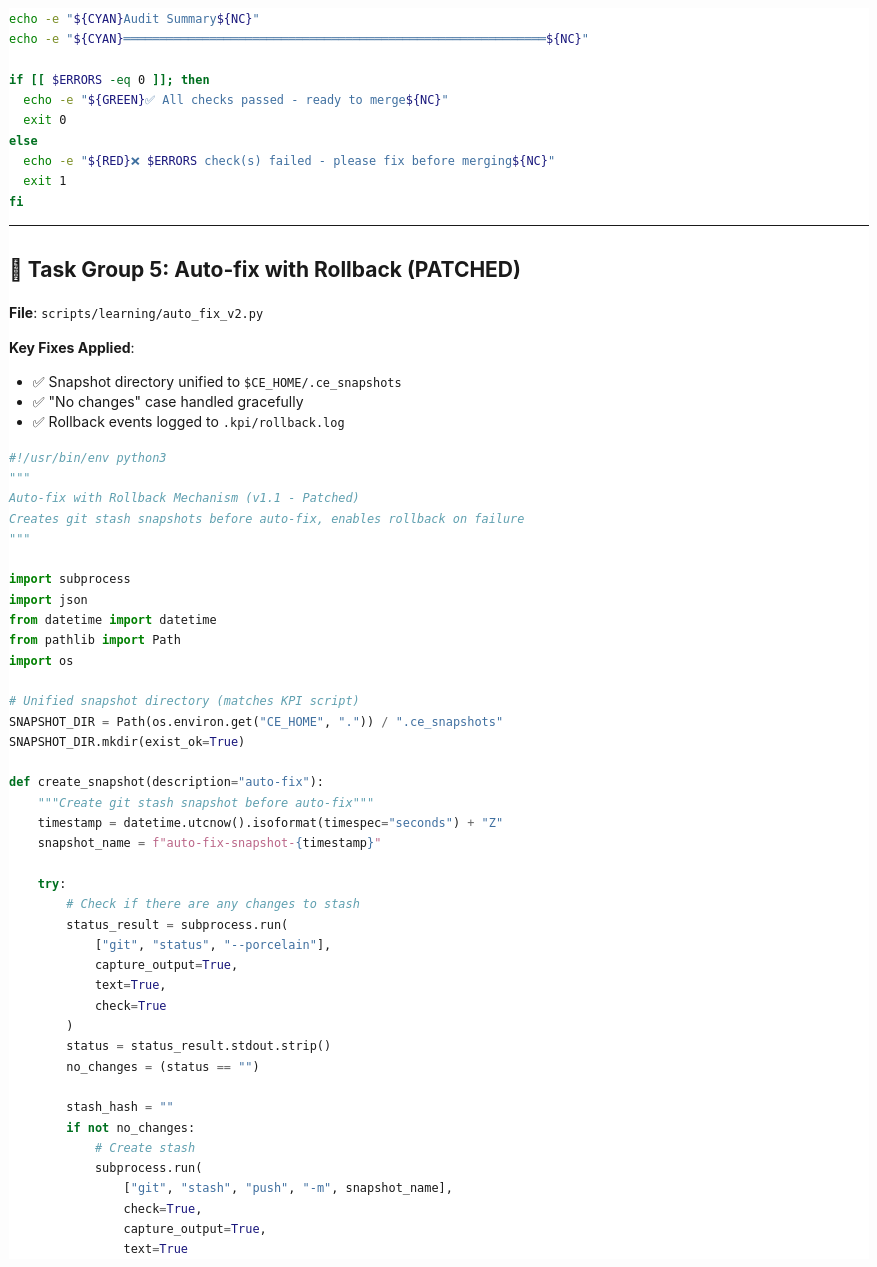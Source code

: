 ```bash
echo -e "${CYAN}Audit Summary${NC}"
echo -e "${CYAN}═══════════════════════════════════════════════════════════${NC}"

if [[ $ERRORS -eq 0 ]]; then
  echo -e "${GREEN}✅ All checks passed - ready to merge${NC}"
  exit 0
else
  echo -e "${RED}❌ $ERRORS check(s) failed - please fix before merging${NC}"
  exit 1
fi
```

---

## 📂 Task Group 5: Auto-fix with Rollback (PATCHED)

**File**: `scripts/learning/auto_fix_v2.py`

**Key Fixes Applied**:
- ✅ Snapshot directory unified to `$CE_HOME/.ce_snapshots`
- ✅ "No changes" case handled gracefully
- ✅ Rollback events logged to `.kpi/rollback.log`

```python
#!/usr/bin/env python3
"""
Auto-fix with Rollback Mechanism (v1.1 - Patched)
Creates git stash snapshots before auto-fix, enables rollback on failure
"""

import subprocess
import json
from datetime import datetime
from pathlib import Path
import os

# Unified snapshot directory (matches KPI script)
SNAPSHOT_DIR = Path(os.environ.get("CE_HOME", ".")) / ".ce_snapshots"
SNAPSHOT_DIR.mkdir(exist_ok=True)

def create_snapshot(description="auto-fix"):
    """Create git stash snapshot before auto-fix"""
    timestamp = datetime.utcnow().isoformat(timespec="seconds") + "Z"
    snapshot_name = f"auto-fix-snapshot-{timestamp}"

    try:
        # Check if there are any changes to stash
        status_result = subprocess.run(
            ["git", "status", "--porcelain"],
            capture_output=True,
            text=True,
            check=True
        )
        status = status_result.stdout.strip()
        no_changes = (status == "")

        stash_hash = ""
        if not no_changes:
            # Create stash
            subprocess.run(
                ["git", "stash", "push", "-m", snapshot_name],
                check=True,
                capture_output=True,
                text=True
```